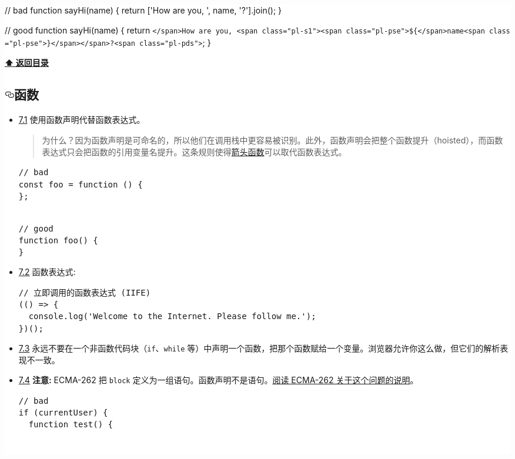 <span class="pl-c"><span class="pl-c">//</span> bad</span>
<span class="pl-k">function</span> <span class="pl-en">sayHi</span>(<span class="pl-smi">name</span>) {
  <span class="pl-k">return</span> [<span class="pl-s"><span class="pl-pds">'</span>How are you, <span class="pl-pds">'</span></span>, name, <span class="pl-s"><span class="pl-pds">'</span>?<span class="pl-pds">'</span></span>].<span class="pl-c1">join</span>();
}

<span class="pl-c"><span class="pl-c">//</span> good</span>
<span class="pl-k">function</span> <span class="pl-en">sayHi</span>(<span class="pl-smi">name</span>) {
  <span class="pl-k">return</span> <span class="pl-s"><span class="pl-pds">`</span>How are you, <span class="pl-s1"><span class="pl-pse">${</span>name<span class="pl-pse">}</span></span>?<span class="pl-pds">`</span></span>;
}</pre></div>
</li>
</ul>
<p><strong><a href="#table-of-contents">⬆ 返回目录</a></strong></p>
<p><a name="user-content-functions"></a></p>
<h2><a href="#函数" aria-hidden="true" class="anchor" id="user-content-函数"><svg aria-hidden="true" class="octicon octicon-link" height="16" version="1.1" viewBox="0 0 16 16" width="16"><path fill-rule="evenodd" d="M4 9h1v1H4c-1.5 0-3-1.69-3-3.5S2.55 3 4 3h4c1.45 0 3 1.69 3 3.5 0 1.41-.91 2.72-2 3.25V8.59c.58-.45 1-1.27 1-2.09C10 5.22 8.98 4 8 4H4c-.98 0-2 1.22-2 2.5S3 9 4 9zm9-3h-1v1h1c1 0 2 1.22 2 2.5S13.98 12 13 12H9c-.98 0-2-1.22-2-2.5 0-.83.42-1.64 1-2.09V6.25c-1.09.53-2 1.84-2 3.25C6 11.31 7.55 13 9 13h4c1.45 0 3-1.69 3-3.5S14.5 6 13 6z"></path></svg></a>函数</h2>
<ul>
<li>
<p><a href="#7.1">7.1</a> <a name="user-content-7.1"></a> 使用函数声明代替函数表达式。</p>
<blockquote>
<p>为什么？因为函数声明是可命名的，所以他们在调用栈中更容易被识别。此外，函数声明会把整个函数提升（hoisted），而函数表达式只会把函数的引用变量名提升。这条规则使得<a href="#arrow-functions">箭头函数</a>可以取代函数表达式。</p>
</blockquote>
<div class="highlight highlight-source-js"><pre><span class="pl-c"><span class="pl-c">//</span> bad</span>
<span class="pl-k">const</span> <span class="pl-c1">foo</span> <span class="pl-k">=</span> <span class="pl-k">function</span> () {
};

<span class="pl-c"><span class="pl-c">//</span> good</span>
<span class="pl-k">function</span> <span class="pl-en">foo</span>() {
}</pre></div>
</li>
<li>
<p><a href="#7.2">7.2</a> <a name="user-content-7.2"></a> 函数表达式:</p>
<div class="highlight highlight-source-js"><pre><span class="pl-c"><span class="pl-c">//</span> 立即调用的函数表达式 (IIFE)</span>
(() <span class="pl-k">=&gt;</span> {
  <span class="pl-en">console</span>.<span class="pl-c1">log</span>(<span class="pl-s"><span class="pl-pds">'</span>Welcome to the Internet. Please follow me.<span class="pl-pds">'</span></span>);
})();</pre></div>
</li>
<li>
<p><a href="#7.3">7.3</a> <a name="user-content-7.3"></a> 永远不要在一个非函数代码块（<code>if</code>、<code>while</code> 等）中声明一个函数，把那个函数赋给一个变量。浏览器允许你这么做，但它们的解析表现不一致。</p>
</li>
<li>
<p><a href="#7.4">7.4</a> <a name="user-content-7.4"></a> <strong>注意:</strong> ECMA-262 把 <code>block</code> 定义为一组语句。函数声明不是语句。<a href="http://www.ecma-international.org/publications/files/ECMA-ST/Ecma-262.pdf#page=97" rel="nofollow">阅读 ECMA-262 关于这个问题的说明</a>。</p>
<div class="highlight highlight-source-js"><pre><span class="pl-c"><span class="pl-c">//</span> bad</span>
<span class="pl-k">if</span> (currentUser) {
  <span class="pl-k">function</span> <span class="pl-en">test</span>() {